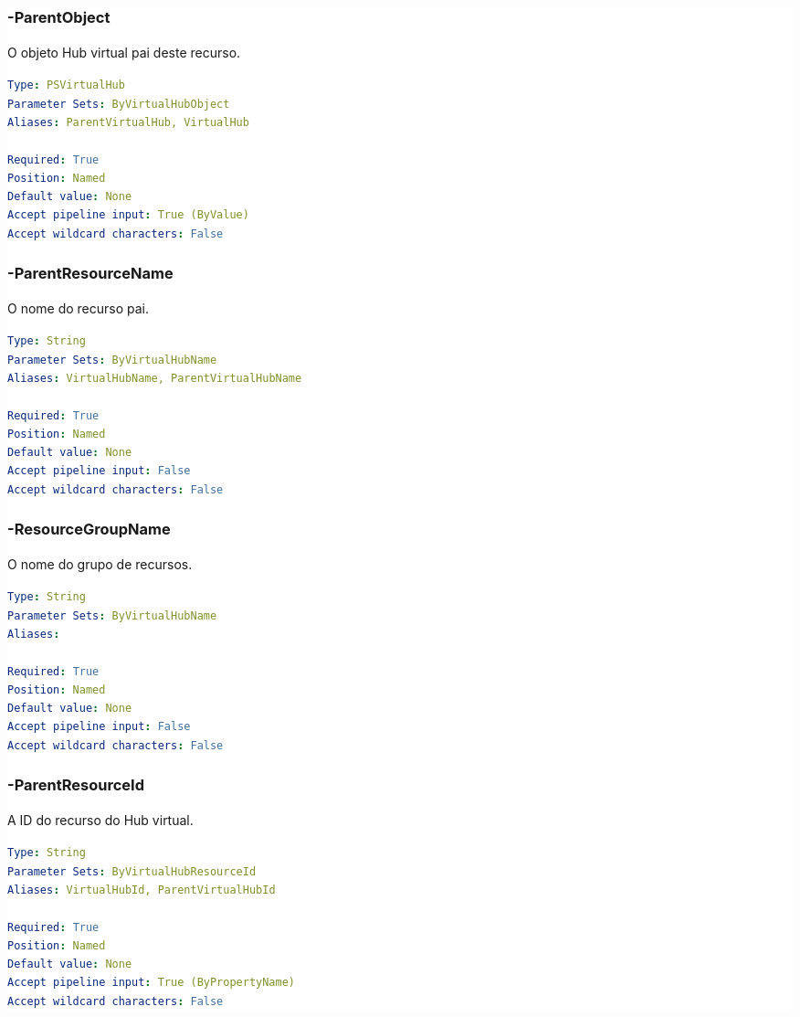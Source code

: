 ### -ParentObject
O objeto Hub virtual pai deste recurso.

```yaml
Type: PSVirtualHub
Parameter Sets: ByVirtualHubObject
Aliases: ParentVirtualHub, VirtualHub

Required: True
Position: Named
Default value: None
Accept pipeline input: True (ByValue)
Accept wildcard characters: False
```

### -ParentResourceName
O nome do recurso pai.

```yaml
Type: String
Parameter Sets: ByVirtualHubName
Aliases: VirtualHubName, ParentVirtualHubName

Required: True
Position: Named
Default value: None
Accept pipeline input: False
Accept wildcard characters: False
```

### -ResourceGroupName
O nome do grupo de recursos.

```yaml
Type: String
Parameter Sets: ByVirtualHubName
Aliases:

Required: True
Position: Named
Default value: None
Accept pipeline input: False
Accept wildcard characters: False
```

### -ParentResourceId
A ID do recurso do Hub virtual.

```yaml
Type: String
Parameter Sets: ByVirtualHubResourceId
Aliases: VirtualHubId, ParentVirtualHubId

Required: True
Position: Named
Default value: None
Accept pipeline input: True (ByPropertyName)
Accept wildcard characters: False
```

